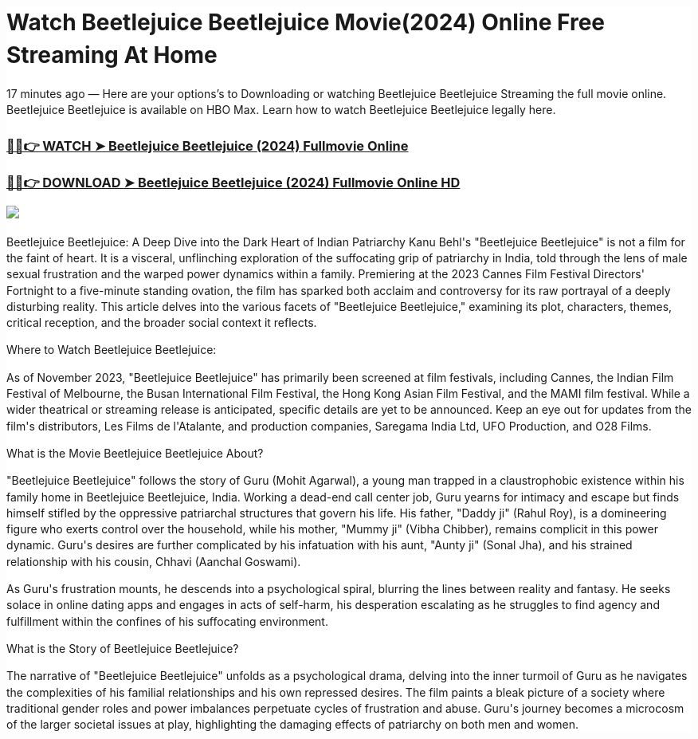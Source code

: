 # Watch Beetlejuice Beetlejuice Movie(2024) Online Free Streaming At Home
17 minutes ago — Here are your options’s to Downloading or watching Beetlejuice Beetlejuice Streaming the full movie online. Beetlejuice Beetlejuice is available on HBO Max. Learn how to watch Beetlejuice Beetlejuice legally here.


### [🔴✅👉 WATCH ➤ Beetlejuice Beetlejuice (2024) Fullmovie Online](https://cutt.ly/VeUQ7Jwv)

### [🔴✅👉 DOWNLOAD ➤ Beetlejuice Beetlejuice (2024) Fullmovie Online HD](https://cutt.ly/VeUQ7Jwv)

<p dir="auto"><a href="https://cutt.ly/VeUQ7Jwv" title="PLAY NOW" rel="nofollow"><img src="https://i.imgur.com/jhNGoEt.gif" style="max-width: 100%;"></a></p>


Beetlejuice Beetlejuice: A Deep Dive into the Dark Heart of Indian Patriarchy
Kanu Behl's "Beetlejuice Beetlejuice" is not a film for the faint of heart. It is a visceral, unflinching exploration of the suffocating grip of patriarchy in India, told through the lens of male sexual frustration and the warped power dynamics within a family. Premiering at the 2023 Cannes Film Festival Directors' Fortnight to a five-minute standing ovation, the film has sparked both acclaim and controversy for its raw portrayal of a deeply disturbing reality. This article delves into the various facets of "Beetlejuice Beetlejuice," examining its plot, characters, themes, critical reception, and the broader social context it reflects.

Where to Watch Beetlejuice Beetlejuice:

As of November 2023, "Beetlejuice Beetlejuice" has primarily been screened at film festivals, including Cannes, the Indian Film Festival of Melbourne, the Busan International Film Festival, the Hong Kong Asian Film Festival, and the MAMI film festival. While a wider theatrical or streaming release is anticipated, specific details are yet to be announced. Keep an eye out for updates from the film's distributors, Les Films de l'Atalante, and production companies, Saregama India Ltd, UFO Production, and O28 Films.

What is the Movie Beetlejuice Beetlejuice About?

"Beetlejuice Beetlejuice" follows the story of Guru (Mohit Agarwal), a young man trapped in a claustrophobic existence within his family home in Beetlejuice Beetlejuice, India. Working a dead-end call center job, Guru yearns for intimacy and escape but finds himself stifled by the oppressive patriarchal structures that govern his life. His father, "Daddy ji" (Rahul Roy), is a domineering figure who exerts control over the household, while his mother, "Mummy ji" (Vibha Chibber), remains complicit in this power dynamic. Guru's desires are further complicated by his infatuation with his aunt, "Aunty ji" (Sonal Jha), and his strained relationship with his cousin, Chhavi (Aanchal Goswami).

As Guru's frustration mounts, he descends into a psychological spiral, blurring the lines between reality and fantasy. He seeks solace in online dating apps and engages in acts of self-harm, his desperation escalating as he struggles to find agency and fulfillment within the confines of his suffocating environment.

What is the Story of Beetlejuice Beetlejuice?

The narrative of "Beetlejuice Beetlejuice" unfolds as a psychological drama, delving into the inner turmoil of Guru as he navigates the complexities of his familial relationships and his own repressed desires. The film paints a bleak picture of a society where traditional gender roles and power imbalances perpetuate cycles of frustration and abuse. Guru's journey becomes a microcosm of the larger societal issues at play, highlighting the damaging effects of patriarchy on both men and women.
